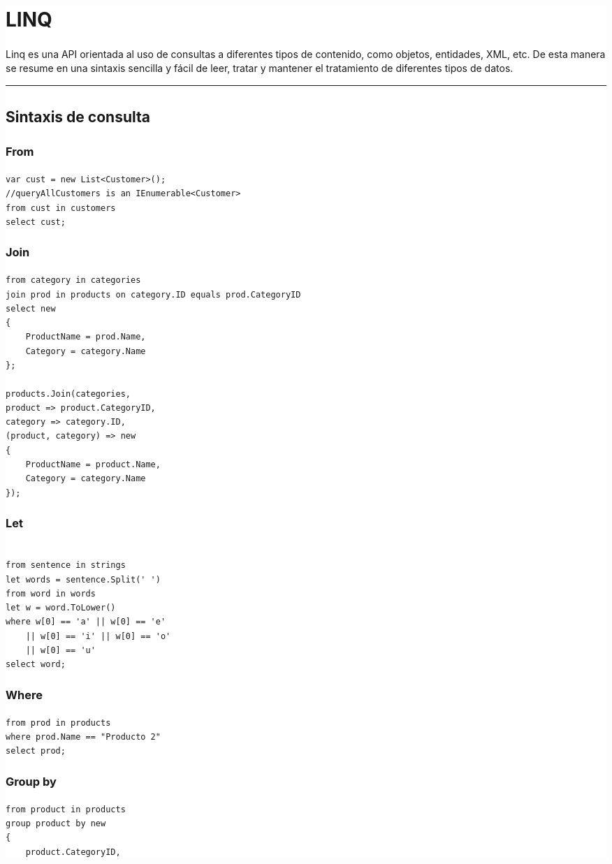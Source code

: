 
# LINQ
Linq es una API orientada al uso de consultas a diferentes tipos de contenido, como objetos, entidades, XML, etc. De esta manera se resume en una sintaxis sencilla y fácil de leer, tratar y mantener el tratamiento de diferentes tipos de datos.

---
## Sintaxis de consulta
### From
```Csharp
var cust = new List<Customer>();
//queryAllCustomers is an IEnumerable<Customer>
from cust in customers
select cust;
```

### Join
```Csharp
from category in categories
join prod in products on category.ID equals prod.CategoryID
select new
{
    ProductName = prod.Name,
    Category = category.Name
};

products.Join(categories,
product => product.CategoryID,
category => category.ID,
(product, category) => new
{
    ProductName = product.Name,
    Category = category.Name
});
```

### Let
```Csharp

from sentence in strings
let words = sentence.Split(' ')
from word in words
let w = word.ToLower()
where w[0] == 'a' || w[0] == 'e'
    || w[0] == 'i' || w[0] == 'o'
    || w[0] == 'u'
select word;
```

### Where
```Csharp
from prod in products
where prod.Name == "Producto 2"
select prod;
```                                                                                                                                                       
### Group by
```Csharp
from product in products
group product by new
{
    product.CategoryID,
```